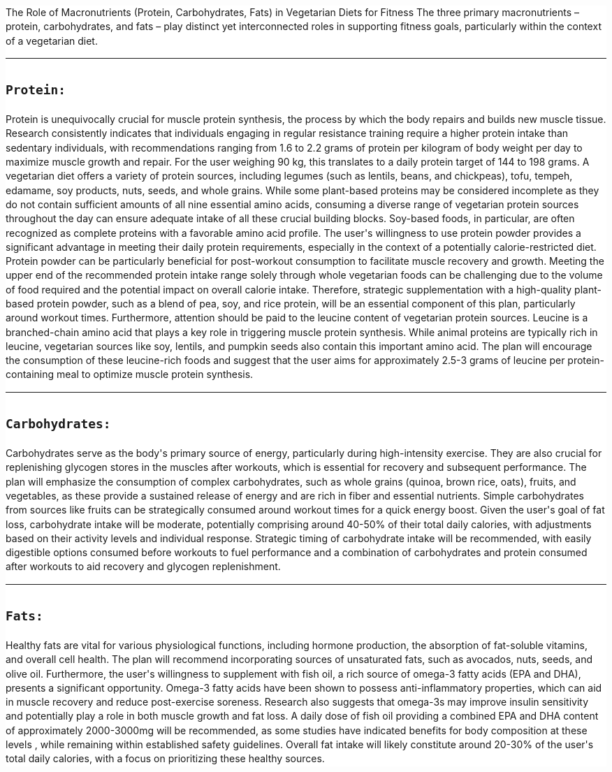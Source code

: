 The Role of Macronutrients (Protein, Carbohydrates, Fats) in Vegetarian Diets for Fitness
The three primary macronutrients – protein, carbohydrates, and fats – play distinct yet interconnected roles in supporting fitness goals, particularly within the context of a vegetarian diet.

---
## `Protein:` 
Protein is unequivocally crucial for muscle protein synthesis, the process by which the body repairs and builds new muscle tissue. Research consistently indicates that individuals engaging in regular resistance training require a higher protein intake than sedentary individuals, with recommendations ranging from 1.6 to 2.2 grams of protein per kilogram of body weight per day to maximize muscle growth and repair. For the user weighing 90 kg, this translates to a daily protein target of 144 to 198 grams.
A vegetarian diet offers a variety of protein sources, including legumes (such as lentils, beans, and chickpeas), tofu, tempeh, edamame, soy products, nuts, seeds, and whole grains. While some plant-based proteins may be considered incomplete as they do not contain sufficient amounts of all nine essential amino acids, consuming a diverse range of vegetarian protein sources throughout the day can ensure adequate intake of all these crucial building blocks. Soy-based foods, in particular, are often recognized as complete proteins with a favorable amino acid profile. The user's willingness to use protein powder provides a significant advantage in meeting their daily protein requirements, especially in the context of a potentially calorie-restricted diet. Protein powder can be particularly beneficial for post-workout consumption to facilitate muscle recovery and growth.
Meeting the upper end of the recommended protein intake range solely through whole vegetarian foods can be challenging due to the volume of food required and the potential impact on overall calorie intake. Therefore, strategic supplementation with a high-quality plant-based protein powder, such as a blend of pea, soy, and rice protein, will be an essential component of this plan, particularly around workout times. Furthermore, attention should be paid to the leucine content of vegetarian protein sources. Leucine is a branched-chain amino acid that plays a key role in triggering muscle protein synthesis. While animal proteins are typically rich in leucine, vegetarian sources like soy, lentils, and pumpkin seeds also contain this important amino acid. The plan will encourage the consumption of these leucine-rich foods and suggest that the user aims for approximately 2.5-3 grams of leucine per protein-containing meal to optimize muscle protein synthesis.

---
## `Carbohydrates:` 
Carbohydrates serve as the body's primary source of energy, particularly during high-intensity exercise. They are also crucial for replenishing glycogen stores in the muscles after workouts, which is essential for recovery and subsequent performance. The plan will emphasize the consumption of complex carbohydrates, such as whole grains (quinoa, brown rice, oats), fruits, and vegetables, as these provide a sustained release of energy and are rich in fiber and essential nutrients. Simple carbohydrates from sources like fruits can be strategically consumed around workout times for a quick energy boost. Given the user's goal of fat loss, carbohydrate intake will be moderate, potentially comprising around 40-50% of their total daily calories, with adjustments based on their activity levels and individual response. Strategic timing of carbohydrate intake will be recommended, with easily digestible options consumed before workouts to fuel performance and a combination of carbohydrates and protein consumed after workouts to aid recovery and glycogen replenishment.

---
## `Fats:`
Healthy fats are vital for various physiological functions, including hormone production, the absorption of fat-soluble vitamins, and overall cell health. The plan will recommend incorporating sources of unsaturated fats, such as avocados, nuts, seeds, and olive oil. Furthermore, the user's willingness to supplement with fish oil, a rich source of omega-3 fatty acids (EPA and DHA), presents a significant opportunity. Omega-3 fatty acids have been shown to possess anti-inflammatory properties, which can aid in muscle recovery and reduce post-exercise soreness. Research also suggests that omega-3s may improve insulin sensitivity and potentially play a role in both muscle growth and fat loss. A daily dose of fish oil providing a combined EPA and DHA content of approximately 2000-3000mg will be recommended, as some studies have indicated benefits for body composition at these levels , while remaining within established safety guidelines. Overall fat intake will likely constitute around 20-30% of the user's total daily calories, with a focus on prioritizing these healthy sources.
